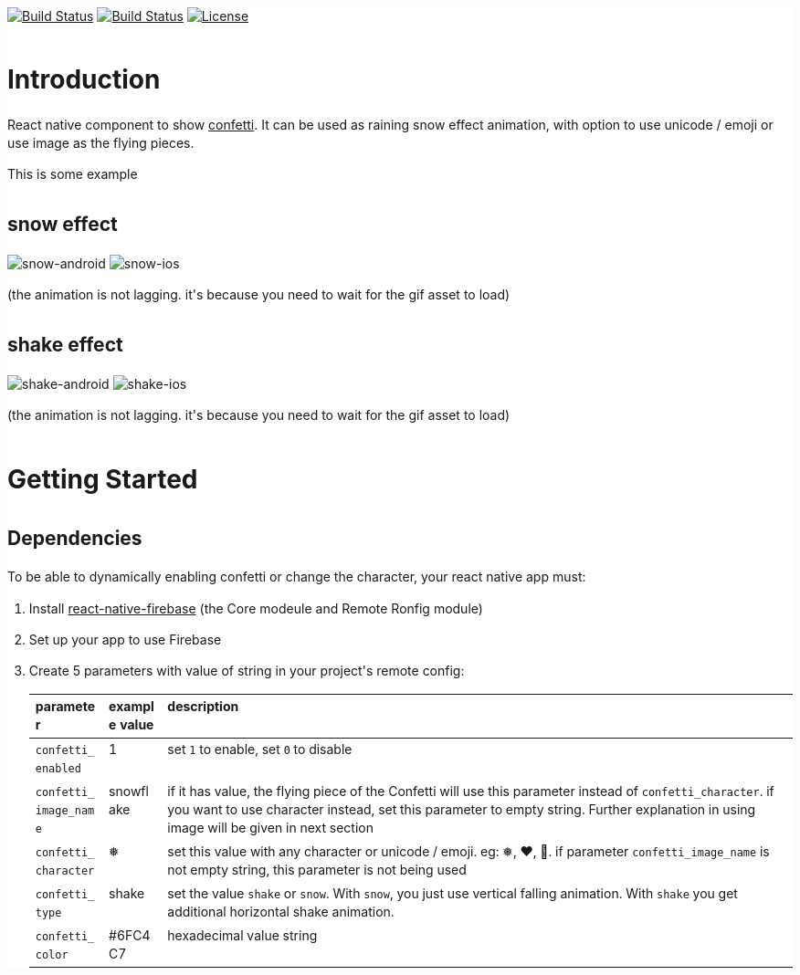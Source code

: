 [![Build Status](https://travis-ci.org/hyperjumptech/react-native-confetti.svg?branch=master)](https://travis-ci.org/hyperjumptech/react-native-confetti)
[![Build Status](https://dev.azure.com/hyperjumptech/react-native-confetti/_apis/build/status/hyperjumptech.react-native-confetti?branchName=master)](https://dev.azure.com/hyperjumptech/react-native-confetti/_build/latest?definitionId=1&branchName=master)
[![License](https://img.shields.io/badge/License-Apache%202.0-blue.svg)](https://opensource.org/licenses/Apache-2.0)

# Introduction 
React native component to show [confetti](https://en.wikipedia.org/wiki/Confetti). It can be used as raining snow effect animation, with option to use unicode / emoji or use image as the flying pieces.

This is some example
## snow effect
![snow-android](demo/snow-android.gif)
![snow-ios](demo/snow-ios.gif)

(the animation is not lagging. it's because you need to wait for the gif asset to load)

## shake effect
![shake-android](demo/shake-android.gif)
![shake-ios](demo/shake-ios.gif)

(the animation is not lagging. it's because you need to wait for the gif asset to load)

# Getting Started
## Dependencies
To be able to dynamically enabling confetti or change the character, your react native app must:
1. Install [react-native-firebase](https://rnfirebase.io/) (the Core modeule and Remote Ronfig module)
2. Set up your app to use Firebase
3. Create 5 parameters with value of string in your project's remote config:

    | parameter               | example value | description  |
    | -------------           |-------------  | ----- |
    | `confetti_enabled`   | 1             | set `1` to enable, set `0` to disable |
    | `confetti_image_name`| snowflake     | if it has value, the flying piece of the Confetti will use this parameter instead of `confetti_character`. if you want to use character instead, set this parameter to empty string. Further explanation in using image will be given in next section  |
    | `confetti_character` | ❅            |  set this value with any character or unicode / emoji. eg:  ❅, ❤️, 🏮. if parameter `confetti_image_name` is not empty string, this parameter is not being used |
    | `confetti_type`      | shake         | set the value `shake` or `snow`. With `snow`, you just use vertical falling animation. With `shake` you get additional horizontal shake animation.  |
    | `confetti_color`     | #6FC4C7       | hexadecimal value string |
